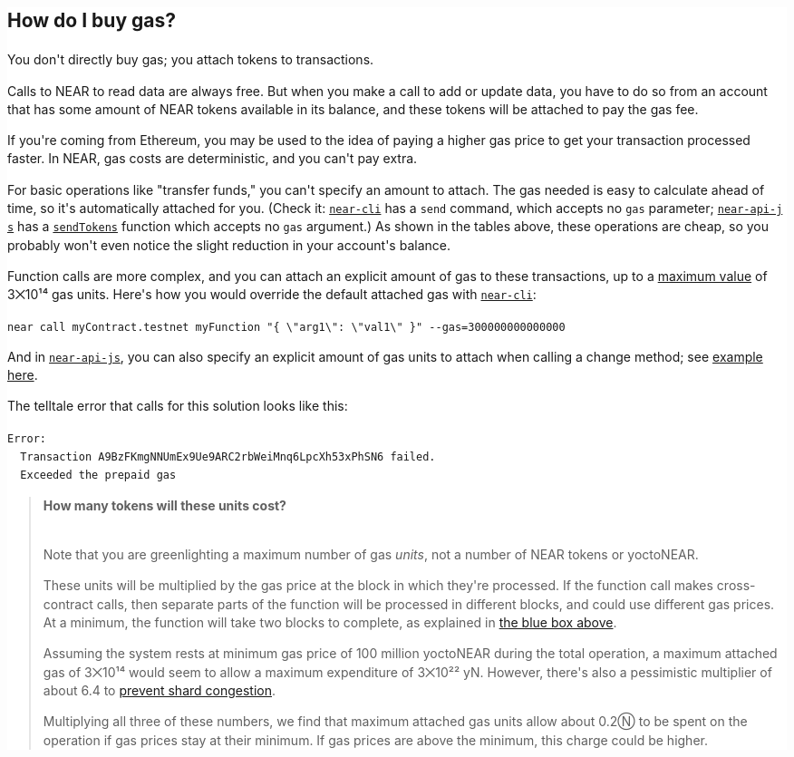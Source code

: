 
## How do I buy gas?

You don't directly buy gas; you attach tokens to transactions.

Calls to NEAR to read data are always free. But when you make a call to add or update data, you have to do so from an account that has some amount of NEAR tokens available in its balance, and these tokens will be attached to pay the gas fee.

If you're coming from Ethereum, you may be used to the idea of paying a higher gas price to get your transaction processed faster. In NEAR, gas costs are deterministic, and you can't pay extra.

For basic operations like "transfer funds," you can't specify an amount to attach. The gas needed is easy to calculate ahead of time, so it's automatically attached for you. (Check it: [`near-cli`](https://github.com/near/near-cli) has a `send` command, which accepts no `gas` parameter; [`near-api-js`](https://github.com/near/near-api-js) has a [`sendTokens`](https://near.github.io/near-api-js/classes/_near_.near.html#sendtokens) function which accepts no `gas` argument.) As shown in the tables above, these operations are cheap, so you probably won't even notice the slight reduction in your account's balance.

Function calls are more complex, and you can attach an explicit amount of gas to these transactions, up to a [maximum value](https://github.com/near/nearcore/blob/c162dc3ffc8ccb871324994e58bf50fe084b980d/neard/res/mainnet_genesis.json#L193) of 3⨉10¹⁴ gas units. Here's how you would override the default attached gas with [`near-cli`](https://github.com/near/near-cli):

    near call myContract.testnet myFunction "{ \"arg1\": \"val1\" }" --gas=300000000000000

And in [`near-api-js`](https://github.com/near/near-api-js), you can also specify an explicit amount of gas units to attach when calling a change method; see [example here](https://github.com/near-examples/guest-book/blob/ceb2a39e53351b4ffc21d01987e2b0b21d633fa7/src/App.js#L29).

The telltale error that calls for this solution looks like this:

```text
Error:
  Transaction A9BzFKmgNNUmEx9Ue9ARC2rbWeiMnq6LpcXh53xPhSN6 failed.
  Exceeded the prepaid gas
```

<blockquote class="warning">
<strong>How many tokens will these units cost?</strong><br><br>

Note that you are greenlighting a maximum number of gas _units_, not a number of NEAR tokens or yoctoNEAR.

These units will be multiplied by the gas price at the block in which they're processed. If the function call makes cross-contract calls, then separate parts of the function will be processed in different blocks, and could use different gas prices. At a minimum, the function will take two blocks to complete, as explained in [the blue box above](#the-cost-of-common-actions).

Assuming the system rests at minimum gas price of 100 million yoctoNEAR during the total operation, a maximum attached gas of 3⨉10¹⁴ would seem to allow a maximum expenditure of 3⨉10²² yN. However, there's also a pessimistic multiplier of about 6.4 to [prevent shard congestion](https://github.com/nearprotocol/NEPs/issues/67).

Multiplying all three of these numbers, we find that maximum attached gas units allow about 0.2Ⓝ to be spent on the operation if gas prices stay at their minimum. If gas prices are above the minimum, this charge could be higher.
